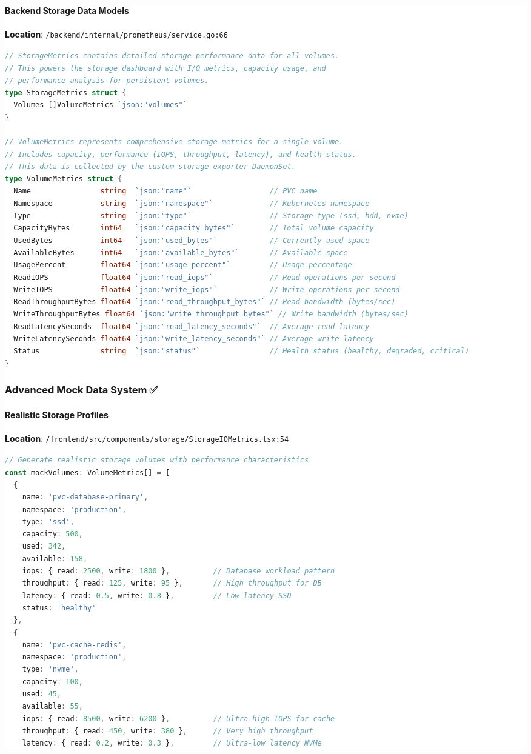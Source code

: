 #### Backend Storage Data Models
**Location**: `/backend/internal/prometheus/service.go:66`

```go
// StorageMetrics contains detailed storage performance data for all volumes.
// This powers the storage dashboard with I/O metrics, capacity usage, and
// performance analysis for persistent volumes.
type StorageMetrics struct {
  Volumes []VolumeMetrics `json:"volumes"`
}

// VolumeMetrics represents comprehensive storage metrics for a single volume.
// Includes capacity, performance (IOPS, throughput, latency), and health status.
// This data is collected by the custom storage-exporter DaemonSet.
type VolumeMetrics struct {
  Name                string  `json:"name"`                  // PVC name
  Namespace           string  `json:"namespace"`             // Kubernetes namespace
  Type                string  `json:"type"`                  // Storage type (ssd, hdd, nvme)
  CapacityBytes       int64   `json:"capacity_bytes"`        // Total volume capacity
  UsedBytes           int64   `json:"used_bytes"`            // Currently used space
  AvailableBytes      int64   `json:"available_bytes"`       // Available space
  UsagePercent        float64 `json:"usage_percent"`         // Usage percentage
  ReadIOPS            float64 `json:"read_iops"`             // Read operations per second
  WriteIOPS           float64 `json:"write_iops"`            // Write operations per second
  ReadThroughputBytes float64 `json:"read_throughput_bytes"` // Read bandwidth (bytes/sec)
  WriteThroughputBytes float64 `json:"write_throughput_bytes"` // Write bandwidth (bytes/sec)
  ReadLatencySeconds  float64 `json:"read_latency_seconds"`  // Average read latency
  WriteLatencySeconds float64 `json:"write_latency_seconds"` // Average write latency
  Status              string  `json:"status"`                // Health status (healthy, degraded, critical)
}
```

### Advanced Mock Data System ✅

#### Realistic Storage Profiles
**Location**: `/frontend/src/components/storage/StorageIOMetrics.tsx:54`

```typescript
// Generate realistic storage volumes with performance characteristics
const mockVolumes: VolumeMetrics[] = [
  {
    name: 'pvc-database-primary',
    namespace: 'production',
    type: 'ssd',
    capacity: 500,
    used: 342,
    available: 158,
    iops: { read: 2500, write: 1800 },          // Database workload pattern
    throughput: { read: 125, write: 95 },       // High throughput for DB
    latency: { read: 0.5, write: 0.8 },         // Low latency SSD
    status: 'healthy'
  },
  {
    name: 'pvc-cache-redis',
    namespace: 'production',
    type: 'nvme',
    capacity: 100,
    used: 45,
    available: 55,
    iops: { read: 8500, write: 6200 },          // Ultra-high IOPS for cache
    throughput: { read: 450, write: 380 },      // Very high throughput
    latency: { read: 0.2, write: 0.3 },         // Ultra-low latency NVMe
